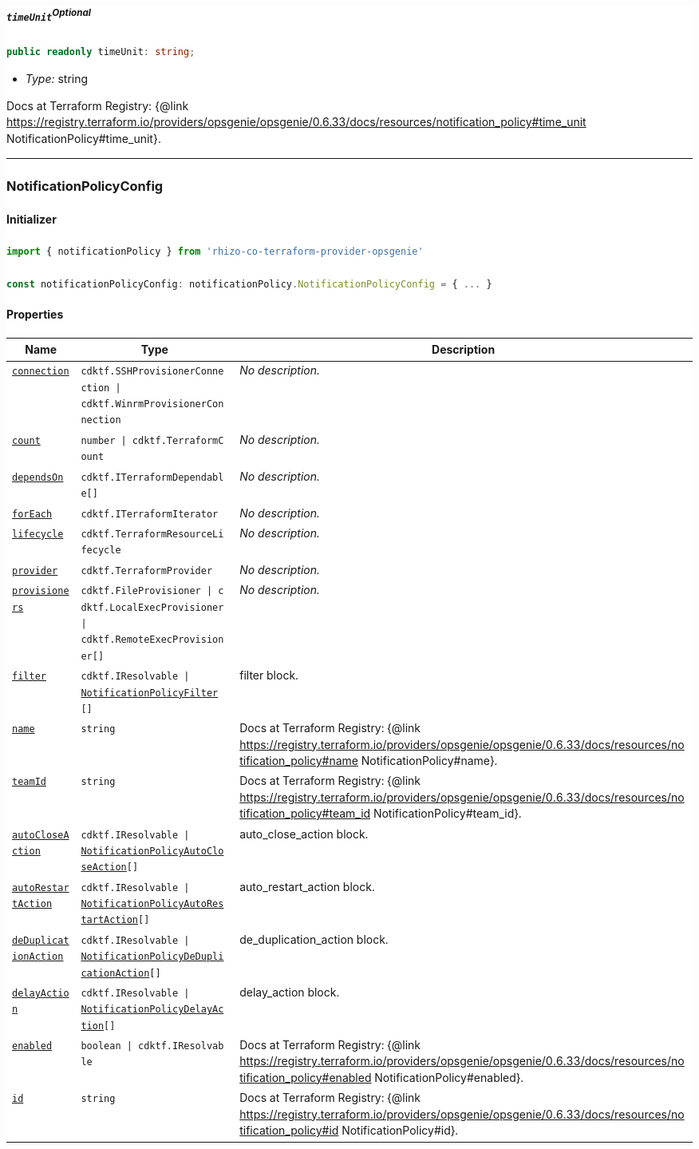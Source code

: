 
##### `timeUnit`<sup>Optional</sup> <a name="timeUnit" id="rhizo-co-terraform-provider-opsgenie.notificationPolicy.NotificationPolicyAutoRestartActionDuration.property.timeUnit"></a>

```typescript
public readonly timeUnit: string;
```

- *Type:* string

Docs at Terraform Registry: {@link https://registry.terraform.io/providers/opsgenie/opsgenie/0.6.33/docs/resources/notification_policy#time_unit NotificationPolicy#time_unit}.

---

### NotificationPolicyConfig <a name="NotificationPolicyConfig" id="rhizo-co-terraform-provider-opsgenie.notificationPolicy.NotificationPolicyConfig"></a>

#### Initializer <a name="Initializer" id="rhizo-co-terraform-provider-opsgenie.notificationPolicy.NotificationPolicyConfig.Initializer"></a>

```typescript
import { notificationPolicy } from 'rhizo-co-terraform-provider-opsgenie'

const notificationPolicyConfig: notificationPolicy.NotificationPolicyConfig = { ... }
```

#### Properties <a name="Properties" id="Properties"></a>

| **Name** | **Type** | **Description** |
| --- | --- | --- |
| <code><a href="#rhizo-co-terraform-provider-opsgenie.notificationPolicy.NotificationPolicyConfig.property.connection">connection</a></code> | <code>cdktf.SSHProvisionerConnection \| cdktf.WinrmProvisionerConnection</code> | *No description.* |
| <code><a href="#rhizo-co-terraform-provider-opsgenie.notificationPolicy.NotificationPolicyConfig.property.count">count</a></code> | <code>number \| cdktf.TerraformCount</code> | *No description.* |
| <code><a href="#rhizo-co-terraform-provider-opsgenie.notificationPolicy.NotificationPolicyConfig.property.dependsOn">dependsOn</a></code> | <code>cdktf.ITerraformDependable[]</code> | *No description.* |
| <code><a href="#rhizo-co-terraform-provider-opsgenie.notificationPolicy.NotificationPolicyConfig.property.forEach">forEach</a></code> | <code>cdktf.ITerraformIterator</code> | *No description.* |
| <code><a href="#rhizo-co-terraform-provider-opsgenie.notificationPolicy.NotificationPolicyConfig.property.lifecycle">lifecycle</a></code> | <code>cdktf.TerraformResourceLifecycle</code> | *No description.* |
| <code><a href="#rhizo-co-terraform-provider-opsgenie.notificationPolicy.NotificationPolicyConfig.property.provider">provider</a></code> | <code>cdktf.TerraformProvider</code> | *No description.* |
| <code><a href="#rhizo-co-terraform-provider-opsgenie.notificationPolicy.NotificationPolicyConfig.property.provisioners">provisioners</a></code> | <code>cdktf.FileProvisioner \| cdktf.LocalExecProvisioner \| cdktf.RemoteExecProvisioner[]</code> | *No description.* |
| <code><a href="#rhizo-co-terraform-provider-opsgenie.notificationPolicy.NotificationPolicyConfig.property.filter">filter</a></code> | <code>cdktf.IResolvable \| <a href="#rhizo-co-terraform-provider-opsgenie.notificationPolicy.NotificationPolicyFilter">NotificationPolicyFilter</a>[]</code> | filter block. |
| <code><a href="#rhizo-co-terraform-provider-opsgenie.notificationPolicy.NotificationPolicyConfig.property.name">name</a></code> | <code>string</code> | Docs at Terraform Registry: {@link https://registry.terraform.io/providers/opsgenie/opsgenie/0.6.33/docs/resources/notification_policy#name NotificationPolicy#name}. |
| <code><a href="#rhizo-co-terraform-provider-opsgenie.notificationPolicy.NotificationPolicyConfig.property.teamId">teamId</a></code> | <code>string</code> | Docs at Terraform Registry: {@link https://registry.terraform.io/providers/opsgenie/opsgenie/0.6.33/docs/resources/notification_policy#team_id NotificationPolicy#team_id}. |
| <code><a href="#rhizo-co-terraform-provider-opsgenie.notificationPolicy.NotificationPolicyConfig.property.autoCloseAction">autoCloseAction</a></code> | <code>cdktf.IResolvable \| <a href="#rhizo-co-terraform-provider-opsgenie.notificationPolicy.NotificationPolicyAutoCloseAction">NotificationPolicyAutoCloseAction</a>[]</code> | auto_close_action block. |
| <code><a href="#rhizo-co-terraform-provider-opsgenie.notificationPolicy.NotificationPolicyConfig.property.autoRestartAction">autoRestartAction</a></code> | <code>cdktf.IResolvable \| <a href="#rhizo-co-terraform-provider-opsgenie.notificationPolicy.NotificationPolicyAutoRestartAction">NotificationPolicyAutoRestartAction</a>[]</code> | auto_restart_action block. |
| <code><a href="#rhizo-co-terraform-provider-opsgenie.notificationPolicy.NotificationPolicyConfig.property.deDuplicationAction">deDuplicationAction</a></code> | <code>cdktf.IResolvable \| <a href="#rhizo-co-terraform-provider-opsgenie.notificationPolicy.NotificationPolicyDeDuplicationAction">NotificationPolicyDeDuplicationAction</a>[]</code> | de_duplication_action block. |
| <code><a href="#rhizo-co-terraform-provider-opsgenie.notificationPolicy.NotificationPolicyConfig.property.delayAction">delayAction</a></code> | <code>cdktf.IResolvable \| <a href="#rhizo-co-terraform-provider-opsgenie.notificationPolicy.NotificationPolicyDelayAction">NotificationPolicyDelayAction</a>[]</code> | delay_action block. |
| <code><a href="#rhizo-co-terraform-provider-opsgenie.notificationPolicy.NotificationPolicyConfig.property.enabled">enabled</a></code> | <code>boolean \| cdktf.IResolvable</code> | Docs at Terraform Registry: {@link https://registry.terraform.io/providers/opsgenie/opsgenie/0.6.33/docs/resources/notification_policy#enabled NotificationPolicy#enabled}. |
| <code><a href="#rhizo-co-terraform-provider-opsgenie.notificationPolicy.NotificationPolicyConfig.property.id">id</a></code> | <code>string</code> | Docs at Terraform Registry: {@link https://registry.terraform.io/providers/opsgenie/opsgenie/0.6.33/docs/resources/notification_policy#id NotificationPolicy#id}. |
